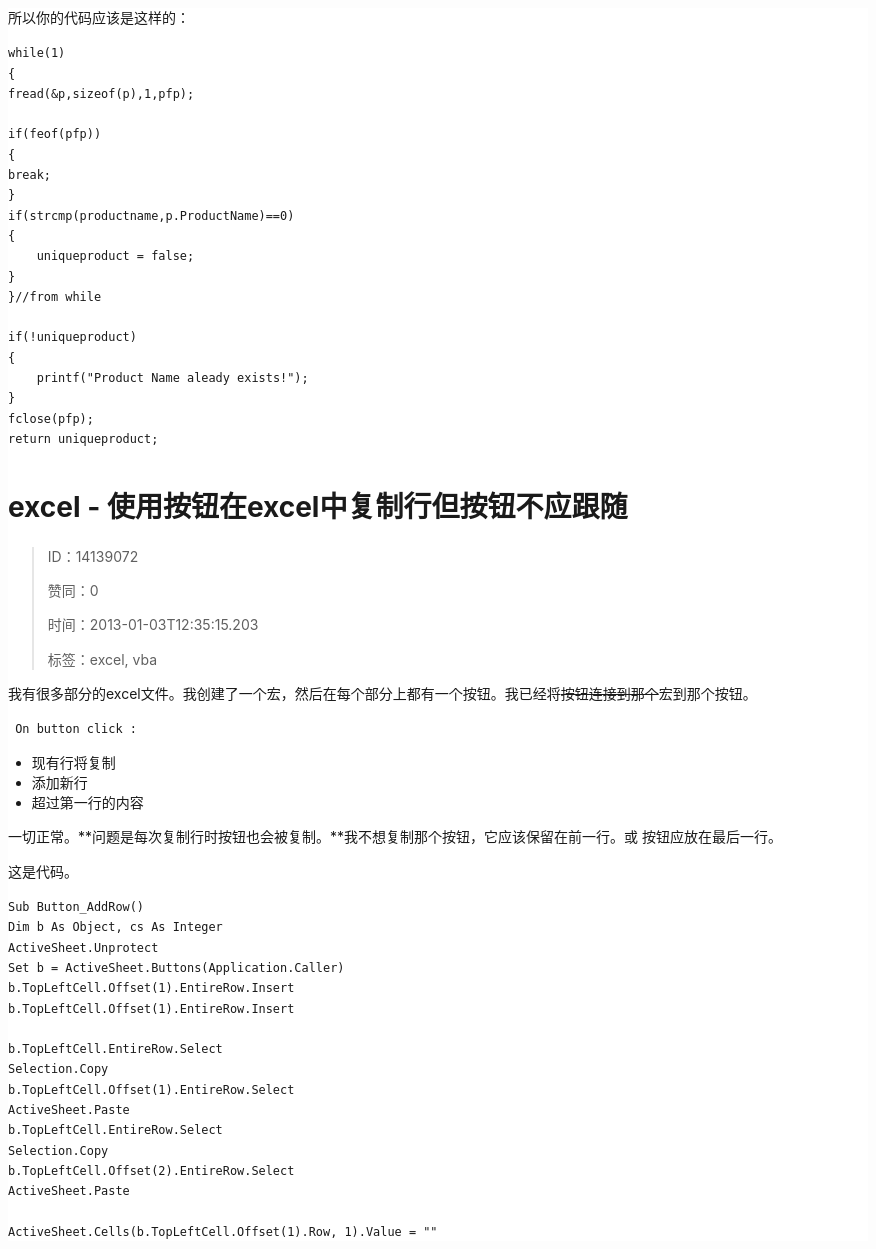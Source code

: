 所以你的代码应该是这样的：

```
while(1)
{
fread(&p,sizeof(p),1,pfp);

if(feof(pfp))
{
break;
}
if(strcmp(productname,p.ProductName)==0)
{
    uniqueproduct = false;
}
}//from while

if(!uniqueproduct)
{
    printf("Product Name aleady exists!");
}
fclose(pfp);
return uniqueproduct; 
```

# excel - 使用按钮在excel中复制行但按钮不应跟随

> ID：14139072
> 
> 赞同：0
> 
> 时间：2013-01-03T12:35:15.203
> 
> 标签：excel, vba

我有很多部分的excel文件。我创建了一个宏，然后在每个部分上都有一个按钮。我已经将~~按钮连接到那个~~宏到那个按钮。

```
 On button click : 
```

*   现有行将复制
*   添加新行
*   超过第一行的内容

一切正常。**问题是每次复制行时按钮也会被复制。**我不想复制那个按钮，它应该保留在前一行。或 按钮应放在最后一行。

这是代码。

```
Sub Button_AddRow()
Dim b As Object, cs As Integer
ActiveSheet.Unprotect
Set b = ActiveSheet.Buttons(Application.Caller)
b.TopLeftCell.Offset(1).EntireRow.Insert
b.TopLeftCell.Offset(1).EntireRow.Insert

b.TopLeftCell.EntireRow.Select
Selection.Copy
b.TopLeftCell.Offset(1).EntireRow.Select
ActiveSheet.Paste
b.TopLeftCell.EntireRow.Select
Selection.Copy
b.TopLeftCell.Offset(2).EntireRow.Select
ActiveSheet.Paste

ActiveSheet.Cells(b.TopLeftCell.Offset(1).Row, 1).Value = ""
```